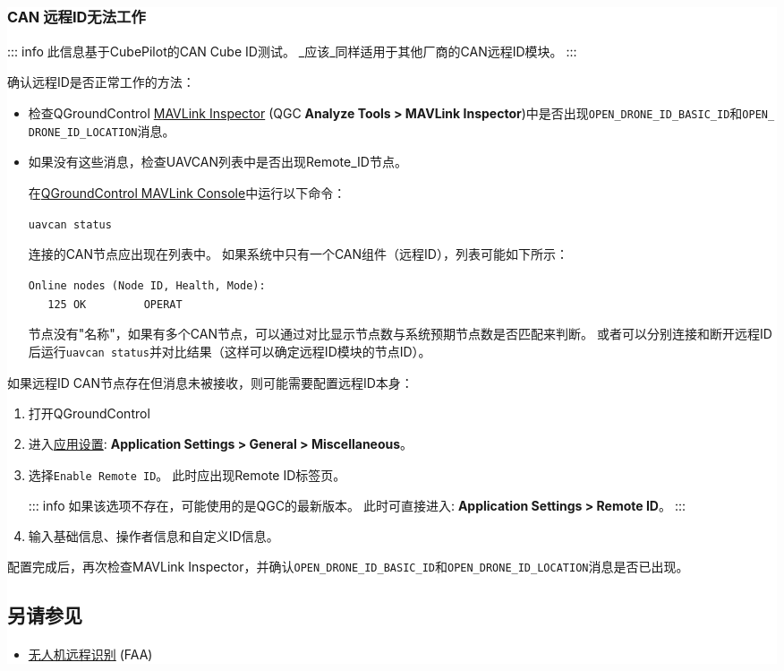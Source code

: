 ### CAN 远程ID无法工作

::: info
此信息基于CubePilot的CAN Cube ID测试。
_应该_同样适用于其他厂商的CAN远程ID模块。
:::

确认远程ID是否正常工作的方法：

- 检查QGroundControl [MAVLink Inspector](https://docs.qgroundcontrol.com/master/en/qgc-user-guide/analyze_view/mavlink_inspector.html) (QGC **Analyze Tools > MAVLink Inspector**)中是否出现`OPEN_DRONE_ID_BASIC_ID`和`OPEN_DRONE_ID_LOCATION`消息。

- 如果没有这些消息，检查UAVCAN列表中是否出现Remote_ID节点。

  在[QGroundControl MAVLink Console](../debug/mavlink_shell.md#qgroundcontrol-mavlink-console)中运行以下命令：

  ```sh
  uavcan status
  ```

  连接的CAN节点应出现在列表中。
  如果系统中只有一个CAN组件（远程ID），列表可能如下所示：

  ```plain
  Online nodes (Node ID, Health, Mode):
     125 OK         OPERAT
  ```

  节点没有"名称"，如果有多个CAN节点，可以通过对比显示节点数与系统预期节点数是否匹配来判断。
  或者可以分别连接和断开远程ID后运行`uavcan status`并对比结果（这样可以确定远程ID模块的节点ID）。

如果远程ID CAN节点存在但消息未被接收，则可能需要配置远程ID本身：

1. 打开QGroundControl
2. 进入[应用设置](https://docs.qgroundcontrol.com/master/en/qgc-user-guide/settings_view/general.html): **Application Settings > General > Miscellaneous**。
3. 选择`Enable Remote ID`。
   此时应出现Remote ID标签页。

   ::: info
   如果该选项不存在，可能使用的是QGC的最新版本。
   此时可直接进入: **Application Settings > Remote ID**。
   :::

4. 输入基础信息、操作者信息和自定义ID信息。

配置完成后，再次检查MAVLink Inspector，并确认`OPEN_DRONE_ID_BASIC_ID`和`OPEN_DRONE_ID_LOCATION`消息是否已出现。

## 另请参见

- [无人机远程识别](https://www.faa.gov/uas/getting_started/remote_id) (FAA)